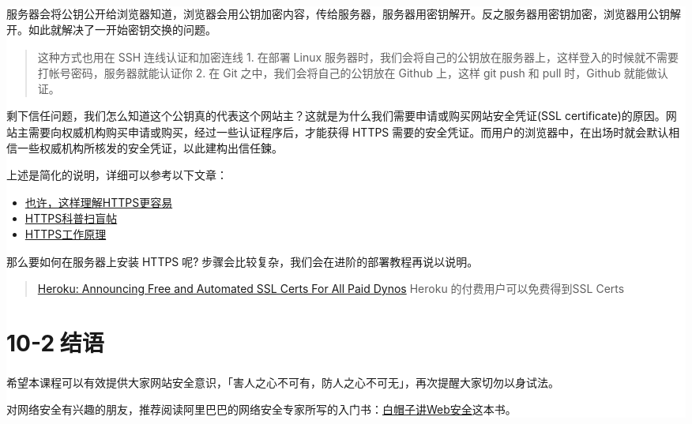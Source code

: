 服务器会将公钥公开给浏览器知道，浏览器会用公钥加密内容，传给服务器，服务器用密钥解开。反之服务器用密钥加密，浏览器用公钥解开。如此就解决了一开始密钥交换的问题。

> 这种方式也用在 SSH 连线认证和加密连线 1. 在部署 Linux 服务器时，我们会将自己的公钥放在服务器上，这样登入的时候就不需要打帐号密码，服务器就能认证你 2. 在 Git 之中，我们会将自己的公钥放在 Github 上，这样 git push 和 pull 时，Github 就能做认证。

剩下信任问题，我们怎么知道这个公钥真的代表这个网站主？这就是为什么我们需要申请或购买网站安全凭证(SSL certificate)的原因。网站主需要向权威机构购买申请或购买，经过一些认证程序后，才能获得 HTTPS 需要的安全凭证。而用户的浏览器中，在出场时就会默认相信一些权威机构所核发的安全凭证，以此建构出信任鍊。

上述是简化的说明，详细可以参考以下文章：

- [也许，这样理解HTTPS更容易](http://showme.codes/2017-02-20/understand-https/)
- [HTTPS科普扫盲帖](https://segmentfault.com/a/1190000004523659)
- [HTTPS工作原理](https://cattail.me/tech/2015/11/30/how-https-works.html)

那么要如何在服务器上安装 HTTPS 呢? 步骤会比较复杂，我们会在进阶的部署教程再说以说明。

> [Heroku: Announcing Free and Automated SSL Certs For All Paid Dynos](https://blog.heroku.com/announcing-automated-certificate-management) Heroku 的付费用户可以免费得到SSL Certs

# 10-2 结语

希望本课程可以有效提供大家网站安全意识，「害人之心不可有，防人之心不可无」，再次提醒大家切勿以身试法。

对网络安全有兴趣的朋友，推荐阅读阿里巴巴的网络安全专家所写的入门书：[白帽子讲Web安全](https://book.douban.com/subject/10546925/)这本书。
